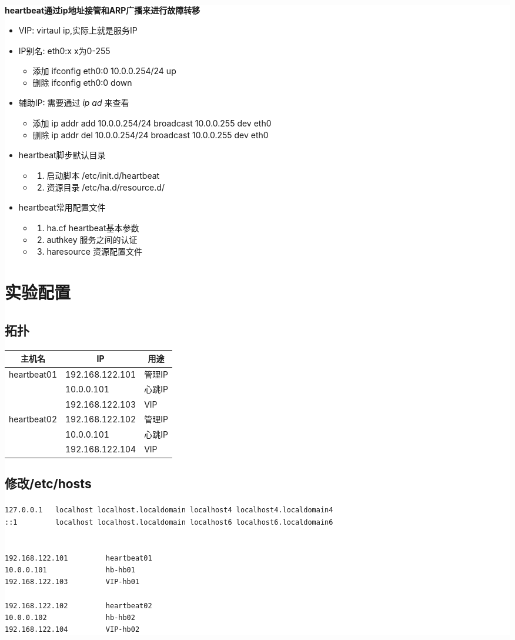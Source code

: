 **heartbeat通过ip地址接管和ARP广播来进行故障转移**

- VIP: virtaul ip,实际上就是服务IP
- IP别名: eth0:x x为0-255
  - 添加 ifconfig eth0:0 10.0.0.254/24 up
  - 删除 ifconfig eth0:0 down
- 辅助IP: 需要通过 *ip ad* 来查看
  - 添加 ip addr add 10.0.0.254/24 broadcast 10.0.0.255 dev eth0
  - 删除 ip addr del 10.0.0.254/24 broadcast 10.0.0.255 dev eth0

- heartbeat脚步默认目录
  - 1. 启动脚本 /etc/init.d/heartbeat
  - 2. 资源目录 /etc/ha.d/resource.d/
- heartbeat常用配置文件
  - 1. ha.cf        heartbeat基本参数
  - 2. authkey      服务之间的认证
  - 3. haresource   资源配置文件


实验配置
===

## 拓扑

|   主机名    |        IP       |  用途  |
|-------------|-----------------|--------|
| heartbeat01 | 192.168.122.101 | 管理IP |
|             | 10.0.0.101      | 心跳IP |
|             | 192.168.122.103 | VIP    |
| heartbeat02 | 192.168.122.102 | 管理IP |
|             | 10.0.0.101      | 心跳IP |
|             | 192.168.122.104 | VIP    |


## 修改/etc/hosts
```
127.0.0.1   localhost localhost.localdomain localhost4 localhost4.localdomain4
::1         localhost localhost.localdomain localhost6 localhost6.localdomain6


192.168.122.101         heartbeat01
10.0.0.101              hb-hb01
192.168.122.103         VIP-hb01

192.168.122.102         heartbeat02
10.0.0.102              hb-hb02
192.168.122.104         VIP-hb02
```
